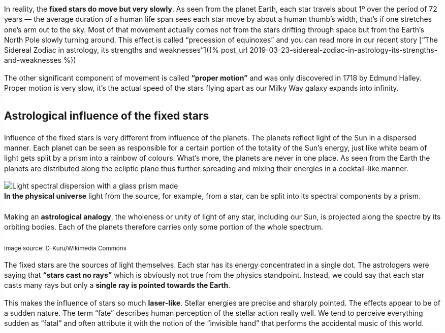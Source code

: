 In reality, the **fixed stars do move but very slowly**. As seen from the planet Earth, each star travels about 1º over the period of 72 years — the average duration of a human life span sees each star move by about a human thumb’s width, that’s if one stretches one’s arm out to the sky. Most of that movement actually comes not from the stars drifting through space but from the Earth’s North Pole slowly turning around. This effect is called “precession of equinoxes” and you can read more in our recent story [“The Sidereal Zodiac in astrology, its strengths and weaknesses”]({% post_url 2019-03-23-sidereal-zodiac-in-astrology-its-strengths-and-weaknesses %})

The other significant component of movement is called **“proper motion”** and was only discovered in 1718 by Edmund Halley. Proper motion is very slow, it’s the actual speed of the stars flying apart as our Milky Way galaxy expands into infinity.

## Astrological influence of the fixed stars

Influence of the fixed stars is very different from influence of the planets. The planets reflect light of the Sun in a dispersed manner. Each planet can be seen as responsible for a certain portion of the totality of the Sun’s energy, just like white beam of light gets split by a prism into a rainbow of colours. What’s more, the planets are never in one place. As seen from the Earth the planets are distributed along the ecliptic plane thus further spreading and mixing their energies in a cocktail-like manner.


<div class="container post-pullout-box">
  <div class="row">
    <div class="col-6">
      <div class="row">
      	<img class="lazyload" data-srcset="/images/science/physics-light-dispersion-glass-prism.jpg" alt="Light spectral dispersion with a glass prism made">
      </div>
    </div>
    <div class="col-6">
      <div class="row text-photo-caption-serif">
		<strong>In the physical universe</strong> light from the source, for example, from a star, can be split into its spectral components by a prism.<br><br>
		Making an <strong>astrological analogy</strong>, the wholeness or unity of light of any star, including our Sun, is projected along the spectre by its orbiting bodies. Each of the planets therefore carries only some portion of the whole spectrum.<br><br>
		<small class="post-pullout-box-copyright">Image source: D-Kuru/Wikimedia Commons</small>		
      </div>
    </div>
  </div>
</div>
<div class="float-clear"></div>

The fixed stars are the sources of light themselves. Each star has its energy concentrated in a single dot. The astrologers were saying that **“stars cast no rays”** which is obviously not true from the physics standpoint. Instead, we could say that each star casts many rays but only a **single ray is pointed towards the Earth**.

This makes the influence of stars so much **laser-like**. Stellar energies are precise and sharply pointed. The effects appear to be of a sudden nature. The term “fate” describes human perception of the stellar action really well. We tend to perceive everything sudden as “fatal” and often attribute it with the notion of the “invisible hand” that performs the accidental music of this world.
